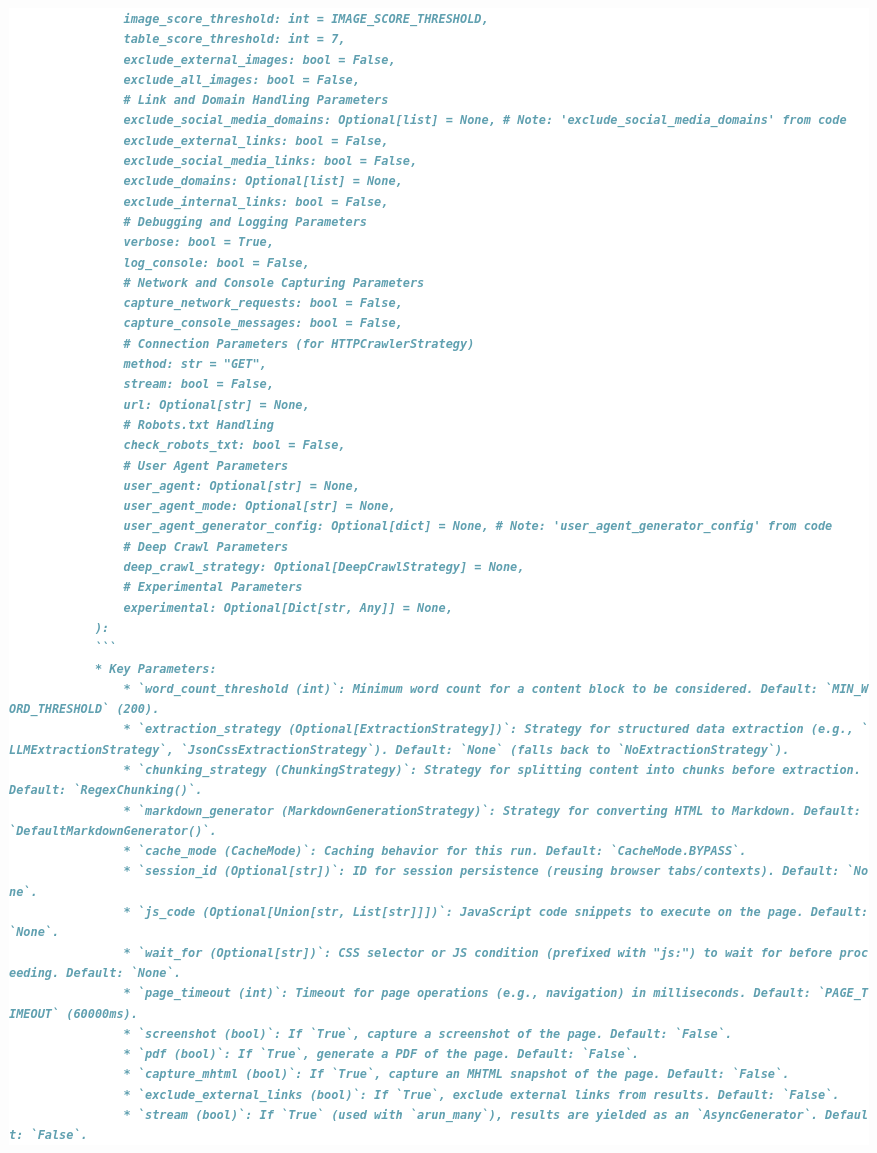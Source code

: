 ```markdown
                image_score_threshold: int = IMAGE_SCORE_THRESHOLD,
                table_score_threshold: int = 7,
                exclude_external_images: bool = False,
                exclude_all_images: bool = False,
                # Link and Domain Handling Parameters
                exclude_social_media_domains: Optional[list] = None, # Note: 'exclude_social_media_domains' from code
                exclude_external_links: bool = False,
                exclude_social_media_links: bool = False,
                exclude_domains: Optional[list] = None,
                exclude_internal_links: bool = False,
                # Debugging and Logging Parameters
                verbose: bool = True,
                log_console: bool = False,
                # Network and Console Capturing Parameters
                capture_network_requests: bool = False,
                capture_console_messages: bool = False,
                # Connection Parameters (for HTTPCrawlerStrategy)
                method: str = "GET",
                stream: bool = False,
                url: Optional[str] = None,
                # Robots.txt Handling
                check_robots_txt: bool = False,
                # User Agent Parameters
                user_agent: Optional[str] = None,
                user_agent_mode: Optional[str] = None,
                user_agent_generator_config: Optional[dict] = None, # Note: 'user_agent_generator_config' from code
                # Deep Crawl Parameters
                deep_crawl_strategy: Optional[DeepCrawlStrategy] = None,
                # Experimental Parameters
                experimental: Optional[Dict[str, Any]] = None,
            ):
            ```
            * Key Parameters:
                * `word_count_threshold (int)`: Minimum word count for a content block to be considered. Default: `MIN_WORD_THRESHOLD` (200).
                * `extraction_strategy (Optional[ExtractionStrategy])`: Strategy for structured data extraction (e.g., `LLMExtractionStrategy`, `JsonCssExtractionStrategy`). Default: `None` (falls back to `NoExtractionStrategy`).
                * `chunking_strategy (ChunkingStrategy)`: Strategy for splitting content into chunks before extraction. Default: `RegexChunking()`.
                * `markdown_generator (MarkdownGenerationStrategy)`: Strategy for converting HTML to Markdown. Default: `DefaultMarkdownGenerator()`.
                * `cache_mode (CacheMode)`: Caching behavior for this run. Default: `CacheMode.BYPASS`.
                * `session_id (Optional[str])`: ID for session persistence (reusing browser tabs/contexts). Default: `None`.
                * `js_code (Optional[Union[str, List[str]]])`: JavaScript code snippets to execute on the page. Default: `None`.
                * `wait_for (Optional[str])`: CSS selector or JS condition (prefixed with "js:") to wait for before proceeding. Default: `None`.
                * `page_timeout (int)`: Timeout for page operations (e.g., navigation) in milliseconds. Default: `PAGE_TIMEOUT` (60000ms).
                * `screenshot (bool)`: If `True`, capture a screenshot of the page. Default: `False`.
                * `pdf (bool)`: If `True`, generate a PDF of the page. Default: `False`.
                * `capture_mhtml (bool)`: If `True`, capture an MHTML snapshot of the page. Default: `False`.
                * `exclude_external_links (bool)`: If `True`, exclude external links from results. Default: `False`.
                * `stream (bool)`: If `True` (used with `arun_many`), results are yielded as an `AsyncGenerator`. Default: `False`.
```